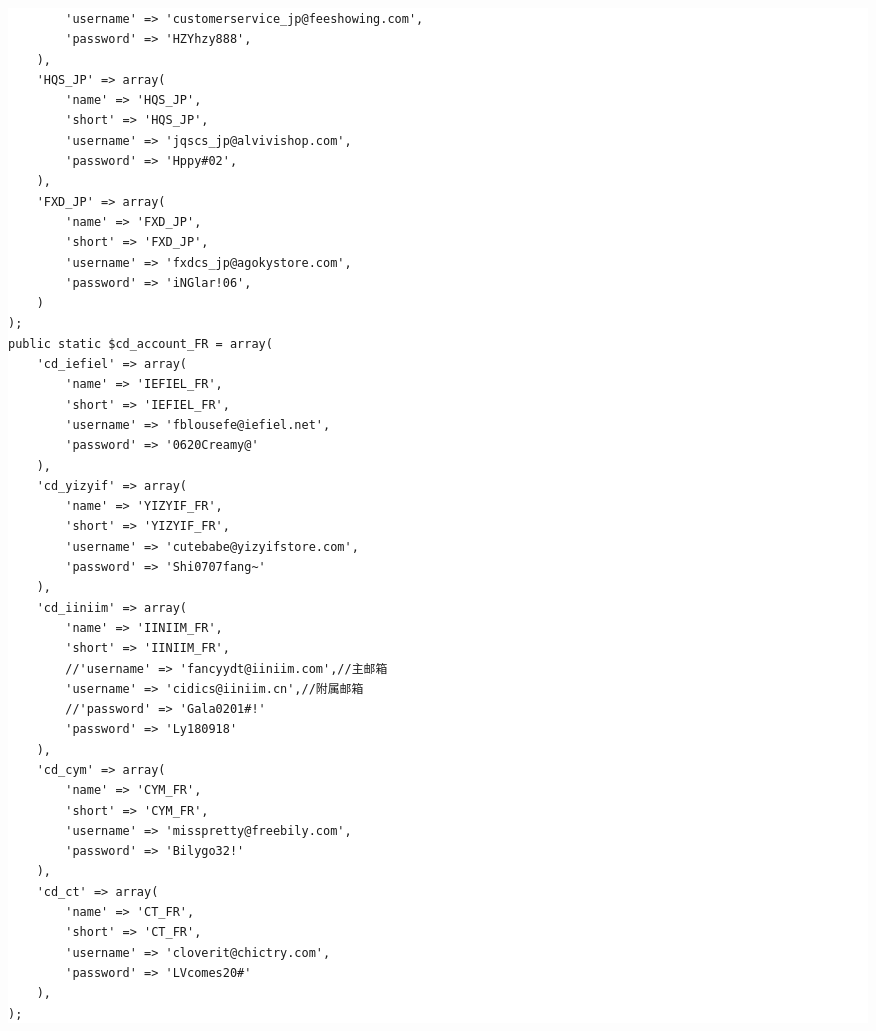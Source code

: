             'username' => 'customerservice_jp@feeshowing.com',
            'password' => 'HZYhzy888',
        ),
        'HQS_JP' => array(
            'name' => 'HQS_JP',
            'short' => 'HQS_JP',
            'username' => 'jqscs_jp@alvivishop.com',
            'password' => 'Hppy#02',
        ),
        'FXD_JP' => array(
            'name' => 'FXD_JP',
            'short' => 'FXD_JP',
            'username' => 'fxdcs_jp@agokystore.com',
            'password' => 'iNGlar!06',
        )
    );
    public static $cd_account_FR = array(
        'cd_iefiel' => array(
            'name' => 'IEFIEL_FR',
            'short' => 'IEFIEL_FR',
            'username' => 'fblousefe@iefiel.net',
            'password' => '0620Creamy@'
        ),
        'cd_yizyif' => array(
            'name' => 'YIZYIF_FR',
            'short' => 'YIZYIF_FR',
            'username' => 'cutebabe@yizyifstore.com',
            'password' => 'Shi0707fang~'
        ),
        'cd_iiniim' => array(
            'name' => 'IINIIM_FR',
            'short' => 'IINIIM_FR',
            //'username' => 'fancyydt@iiniim.com',//主邮箱
            'username' => 'cidics@iiniim.cn',//附属邮箱
            //'password' => 'Gala0201#!'
            'password' => 'Ly180918'
        ),
        'cd_cym' => array(
            'name' => 'CYM_FR',
            'short' => 'CYM_FR',
            'username' => 'misspretty@freebily.com',
            'password' => 'Bilygo32!'
        ),
        'cd_ct' => array(
            'name' => 'CT_FR',
            'short' => 'CT_FR',
            'username' => 'cloverit@chictry.com',
            'password' => 'LVcomes20#'
        ),
    );
